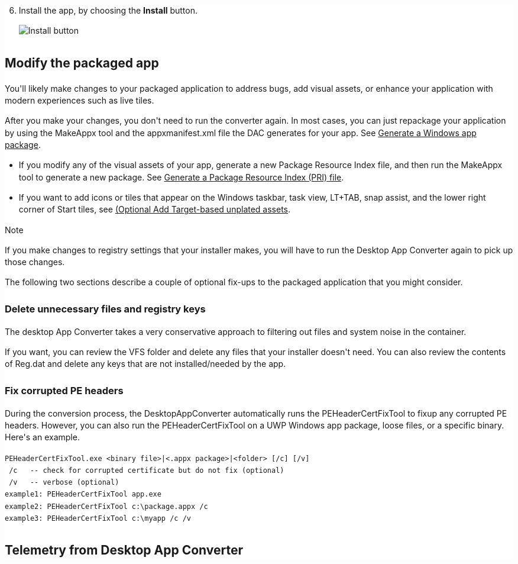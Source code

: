 6. Install the app, by choosing the **Install** button.

   ![Install button](images/install.png)


## Modify the packaged app

You'll likely make changes to your packaged application to address bugs, add visual assets, or enhance your application with modern experiences such as live tiles.

After you make your changes, you don't need to run the converter again. In most cases, you can just repackage your application by using the MakeAppx tool and the appxmanifest.xml file the DAC generates for your app. See [Generate a Windows app package](desktop-to-uwp-manual-conversion.md#make-appx).

* If you modify any of the visual assets of your app, generate a new Package Resource Index file, and then run the MakeAppx tool to generate a new package. See [Generate a Package Resource Index (PRI) file](desktop-to-uwp-manual-conversion.md#make-pri).

* If you want to add icons or tiles that appear on the Windows taskbar, task view, LT+TAB, snap assist, and the lower right corner of Start tiles, see [(Optional Add Target-based unplated assets](desktop-to-uwp-manual-conversion.md#target-based-assets).

> [!NOTE]
> If you make changes to registry settings that your installer makes, you will have to run the Desktop App Converter again to pick up those changes.

The following two sections describe a couple of optional fix-ups to the packaged application that you might consider.

### Delete unnecessary files and registry keys

The desktop App Converter takes a very conservative approach to filtering out files and system noise in the container.

If you want, you can review the VFS folder and delete any files that your installer doesn't need.  You can also review the contents of Reg.dat and delete any keys that are not installed/needed by the app.

### Fix corrupted PE headers

During the conversion process, the DesktopAppConverter automatically runs the PEHeaderCertFixTool to fixup any corrupted PE headers. However, you can also run the PEHeaderCertFixTool on a UWP Windows app package, loose files, or a specific binary. Here's an example.

```CMD
PEHeaderCertFixTool.exe <binary file>|<.appx package>|<folder> [/c] [/v]
 /c   -- check for corrupted certificate but do not fix (optional)
 /v   -- verbose (optional)
example1: PEHeaderCertFixTool app.exe
example2: PEHeaderCertFixTool c:\package.appx /c
example3: PEHeaderCertFixTool c:\myapp /c /v
```

## Telemetry from Desktop App Converter
